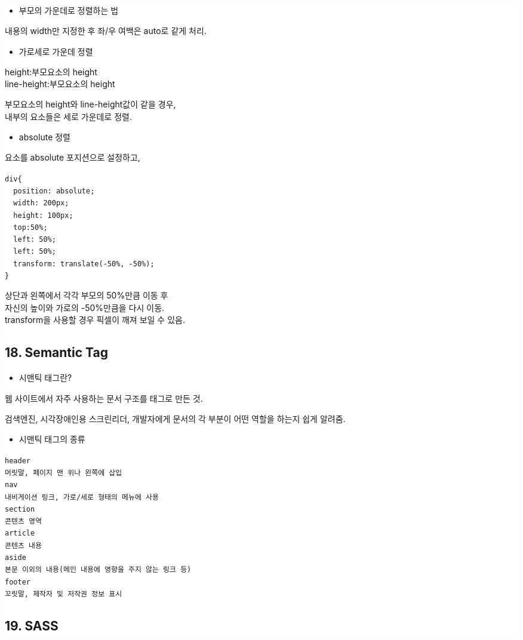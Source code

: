+ 부모의 가운데로 정렬하는 법

내용의 width만 지정한 후 좌/우 여백은 auto로 같게 처리.

+ 가로세로 가운데 정렬

height:부모요소의 height  
line-height:부모요소의 height

부모요소의 height와 line-height값이 같을 경우,  
내부의 요소들은 세로 가운데로 정렬.

+ absolute 정렬

요소를 absolute 포지션으로 설정하고,
```
div{
  position: absolute;
  width: 200px;
  height: 100px;
  top:50%;
  left: 50%;
  left: 50%;
  transform: translate(-50%, -50%);
}
```
상단과 왼쪽에서 각각 부모의 50%만큼 이동 후  
자신의 높이와 가로의 -50%만큼을 다시 이동.  
transform을 사용할 경우 픽셀이 깨져 보일 수 있음.

## 18. Semantic Tag

+ 시맨틱 태그란?

웹 사이트에서 자주 사용하는 문서 구조를 태그로 만든 것.

검색엔진, 시각장애인용 스크린리더, 개발자에게 문서의 각 부분이 어떤 역할을 하는지 쉽게 알려줌.

+ 시맨틱 태그의 종류

```
header
머릿말, 페이지 맨 위나 왼쪽에 삽입
nav
내비게이션 링크, 가로/세로 형태의 메뉴에 사용
section
콘텐츠 영역
article
콘텐츠 내용
aside
본문 이외의 내용(메인 내용에 영향을 주지 않는 링크 등)
footer
꼬릿말, 제작자 및 저작권 정보 표시
```

## 19. SASS
